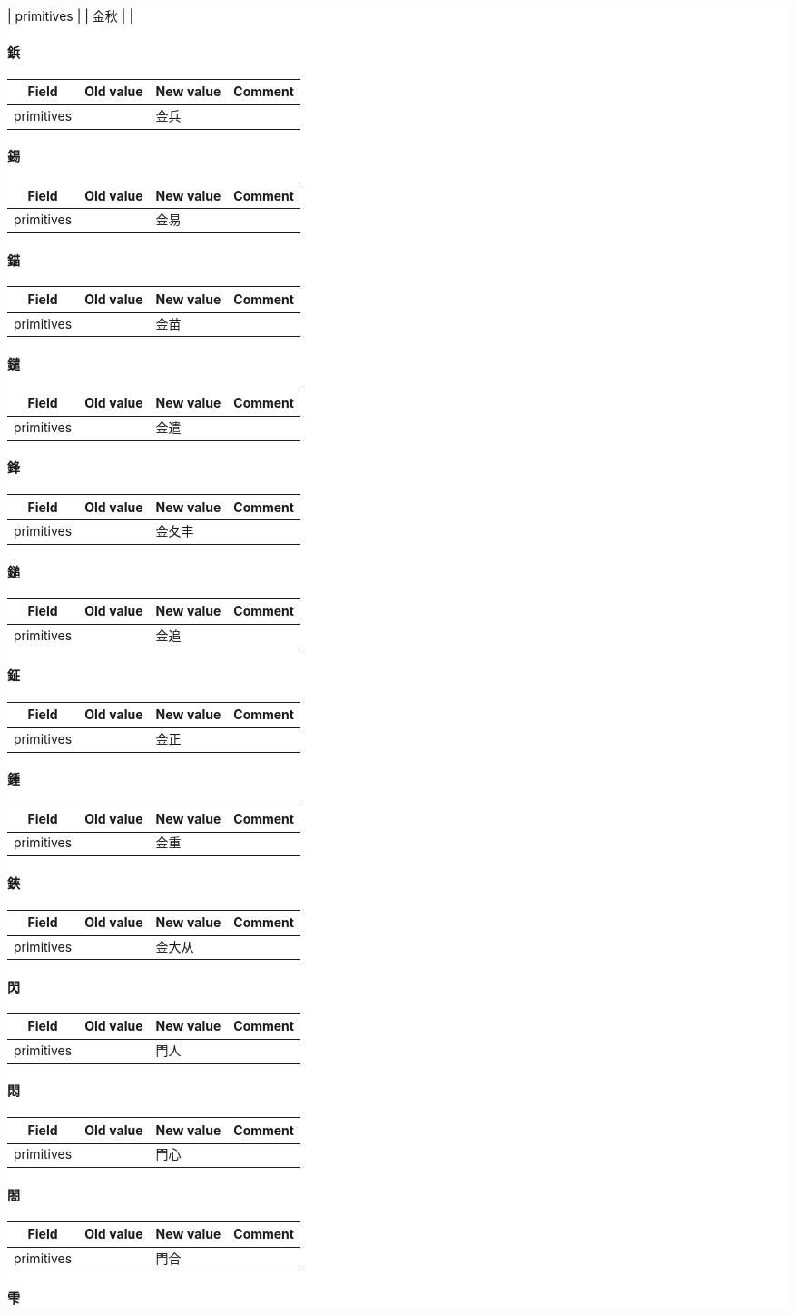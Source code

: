 | primitives           |  | 金秋 |  |
#### 鋲
| Field | Old value | New value | Comment |
|---|---|---|---|
| primitives           |  | 金兵 |  |
#### 錫
| Field | Old value | New value | Comment |
|---|---|---|---|
| primitives           |  | 金易 |  |
#### 錨
| Field | Old value | New value | Comment |
|---|---|---|---|
| primitives           |  | 金苗 |  |
#### 鑓
| Field | Old value | New value | Comment |
|---|---|---|---|
| primitives           |  | 金遣 |  |
#### 鋒
| Field | Old value | New value | Comment |
|---|---|---|---|
| primitives           |  | 金夂丰 |  |
#### 鎚
| Field | Old value | New value | Comment |
|---|---|---|---|
| primitives           |  | 金追 |  |
#### 鉦
| Field | Old value | New value | Comment |
|---|---|---|---|
| primitives           |  | 金正 |  |
#### 鍾
| Field | Old value | New value | Comment |
|---|---|---|---|
| primitives           |  | 金重 |  |
#### 鋏
| Field | Old value | New value | Comment |
|---|---|---|---|
| primitives           |  | 金大从 |  |
#### 閃
| Field | Old value | New value | Comment |
|---|---|---|---|
| primitives           |  | 門人 |  |
#### 悶
| Field | Old value | New value | Comment |
|---|---|---|---|
| primitives           |  | 門心 |  |
#### 閤
| Field | Old value | New value | Comment |
|---|---|---|---|
| primitives           |  | 門合 |  |
#### 雫
